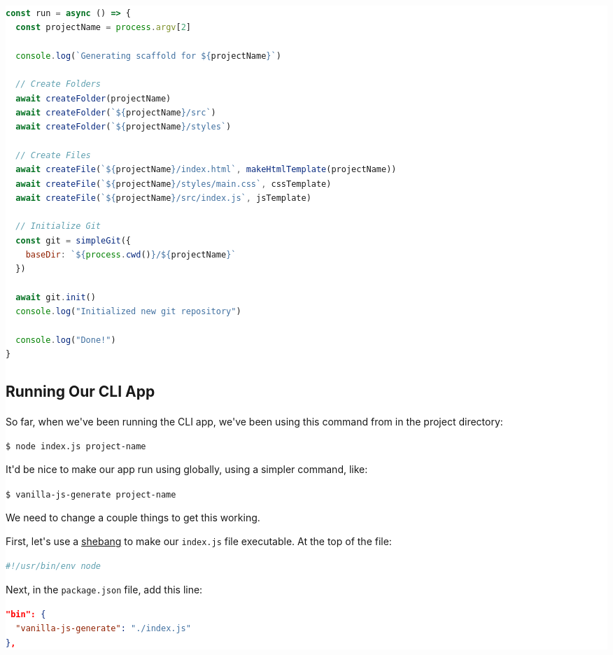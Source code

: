 ```js
const run = async () => {
  const projectName = process.argv[2]

  console.log(`Generating scaffold for ${projectName}`)

  // Create Folders
  await createFolder(projectName)
  await createFolder(`${projectName}/src`)
  await createFolder(`${projectName}/styles`)

  // Create Files
  await createFile(`${projectName}/index.html`, makeHtmlTemplate(projectName))
  await createFile(`${projectName}/styles/main.css`, cssTemplate)
  await createFile(`${projectName}/src/index.js`, jsTemplate)
  
  // Initialize Git
  const git = simpleGit({
    baseDir: `${process.cwd()}/${projectName}`
  })

  await git.init()
  console.log("Initialized new git repository")

  console.log("Done!")
}
```

## Running Our CLI App

So far, when we've been running the CLI app, we've been using this command from in the project directory:

```sh
$ node index.js project-name
```

It'd be nice to make our app run using globally, using a simpler command, like:

```sh
$ vanilla-js-generate project-name
```

We need to change a couple things to get this working.

First, let's use a [shebang](https://en.wikipedia.org/wiki/Shebang_(Unix)) to make our `index.js` file executable. At the top of the file:

```js
#!/usr/bin/env node
```

Next, in the `package.json` file, add this line:

```json
"bin": {
  "vanilla-js-generate": "./index.js"
},
```
